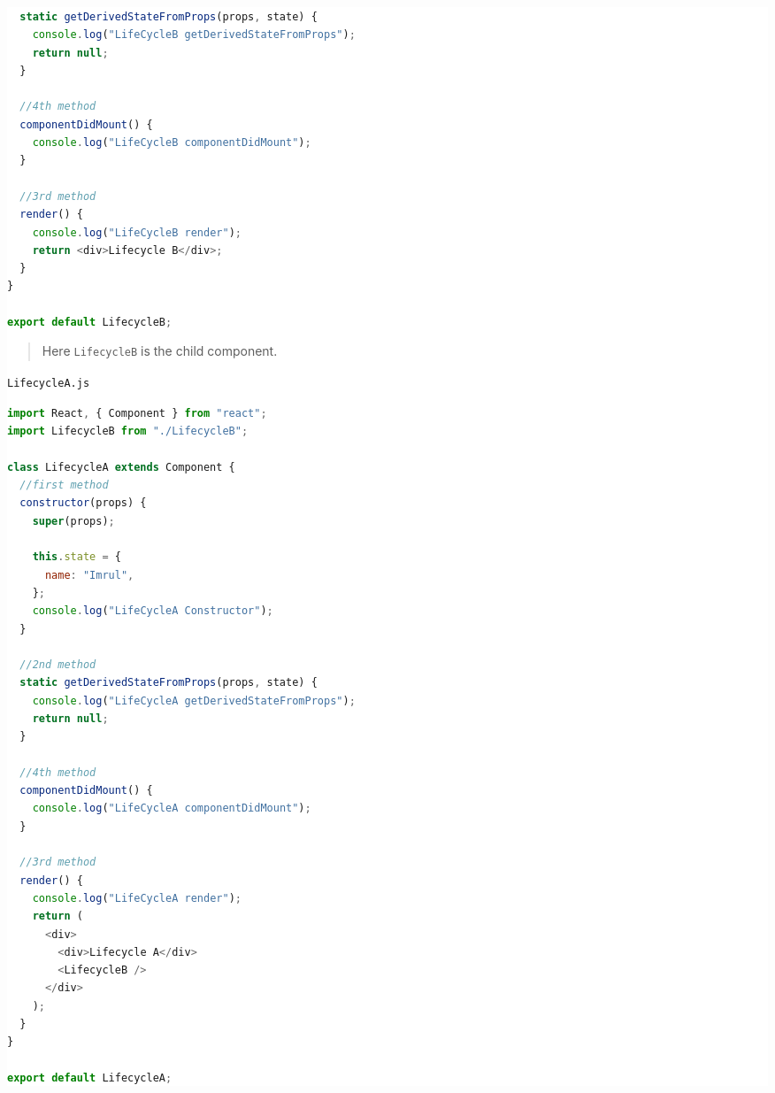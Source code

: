 ```js
  static getDerivedStateFromProps(props, state) {
    console.log("LifeCycleB getDerivedStateFromProps");
    return null;
  }

  //4th method
  componentDidMount() {
    console.log("LifeCycleB componentDidMount");
  }

  //3rd method
  render() {
    console.log("LifeCycleB render");
    return <div>Lifecycle B</div>;
  }
}

export default LifecycleB;
```

> Here `LifecycleB` is the child component.

`LifecycleA.js`

```js
import React, { Component } from "react";
import LifecycleB from "./LifecycleB";

class LifecycleA extends Component {
  //first method
  constructor(props) {
    super(props);

    this.state = {
      name: "Imrul",
    };
    console.log("LifeCycleA Constructor");
  }

  //2nd method
  static getDerivedStateFromProps(props, state) {
    console.log("LifeCycleA getDerivedStateFromProps");
    return null;
  }

  //4th method
  componentDidMount() {
    console.log("LifeCycleA componentDidMount");
  }

  //3rd method
  render() {
    console.log("LifeCycleA render");
    return (
      <div>
        <div>Lifecycle A</div>
        <LifecycleB />
      </div>
    );
  }
}

export default LifecycleA;
```
